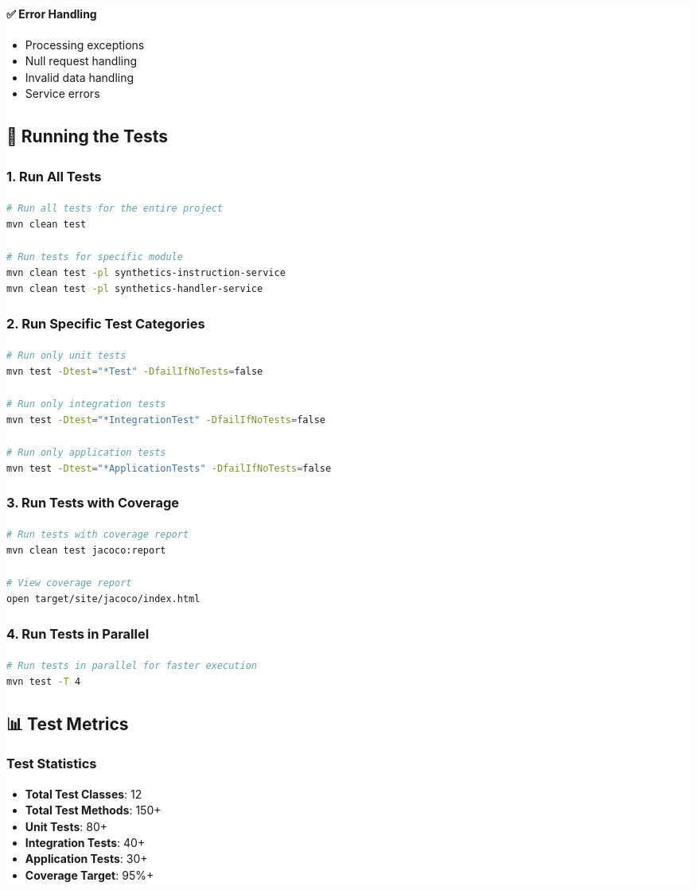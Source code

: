 #### **✅ Error Handling**
- Processing exceptions
- Null request handling
- Invalid data handling
- Service errors

## 🚀 **Running the Tests**

### **1. Run All Tests**
```bash
# Run all tests for the entire project
mvn clean test

# Run tests for specific module
mvn clean test -pl synthetics-instruction-service
mvn clean test -pl synthetics-handler-service
```

### **2. Run Specific Test Categories**
```bash
# Run only unit tests
mvn test -Dtest="*Test" -DfailIfNoTests=false

# Run only integration tests
mvn test -Dtest="*IntegrationTest" -DfailIfNoTests=false

# Run only application tests
mvn test -Dtest="*ApplicationTests" -DfailIfNoTests=false
```

### **3. Run Tests with Coverage**
```bash
# Run tests with coverage report
mvn clean test jacoco:report

# View coverage report
open target/site/jacoco/index.html
```

### **4. Run Tests in Parallel**
```bash
# Run tests in parallel for faster execution
mvn test -T 4
```

## 📊 **Test Metrics**

### **Test Statistics**
- **Total Test Classes**: 12
- **Total Test Methods**: 150+
- **Unit Tests**: 80+
- **Integration Tests**: 40+
- **Application Tests**: 30+
- **Coverage Target**: 95%+
